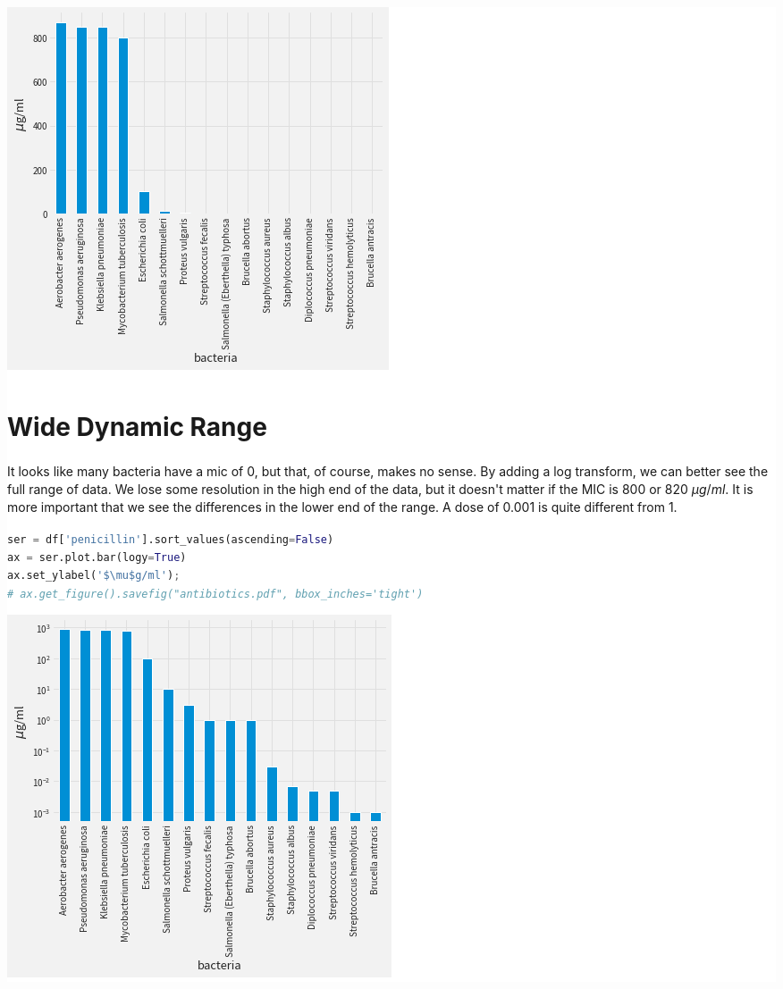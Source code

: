 
![png](part1_files/part1_80_0.png)


# Wide Dynamic Range

It looks like many bacteria have a mic of 0, but that, of course, makes no sense. By adding a log transform, we can better see the full range of data. We lose some resolution in the high end of the data, but it doesn't matter if the MIC is 800 or 820 $\mu g/ml$. It is more important that we see the differences in the lower end of the range. A dose of 0.001 is quite different from 1.


```python
ser = df['penicillin'].sort_values(ascending=False)
ax = ser.plot.bar(logy=True)
ax.set_ylabel('$\mu$g/ml');
# ax.get_figure().savefig("antibiotics.pdf", bbox_inches='tight')
```


![png](part1_files/part1_82_0.png)
